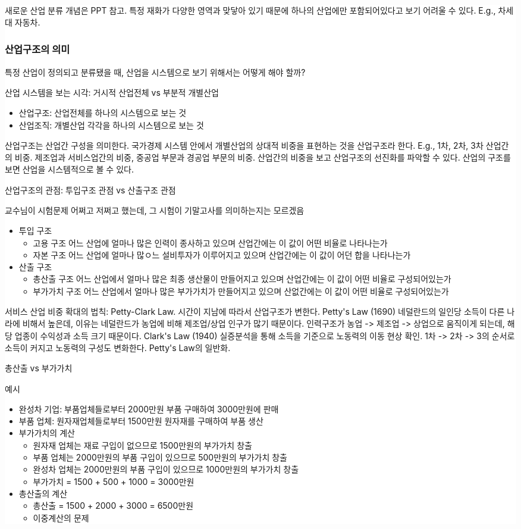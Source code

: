 새로운 산업 분류 개념은 PPT 참고. 특정 재화가 다양한 영역과 맞닿아 있기 때문에
하나의 산업에만 포함되어있다고 보기 어려울 수 있다. E.g., 차세대 자동차.

### 산업구조의 의미

특정 산업이 정의되고 분류됐을 때, 산업을 시스템으로 보기 위해서는 어떻게 해야
할까?

산업 시스템을 보는 시각: 거시적 산업전체 vs 부분적 개별산업

* 산업구조: 산업전체를 하나의 시스템으로 보는 것
* 산업조직: 개별산업 각각을 하나의 시스템으로 보는 것

산업구조는 산업간 구성을 의미한다. 국가경제 시스템 안에서 개별산업의 상대적
비중을 표현하는 것을 산업구조라 한다. E.g., 1차, 2차, 3차 산업간의 비중. 제조업과
서비스업간의 비중, 중공업 부문과 경공업 부문의 비중. 산업간의 비중을 보고
산업구조의 선진화를 파악할 수 있다. 산업의 구조를 보면 산업을 시스템적으로 볼 수
있다.

산업구조의 관점: 투입구조 관점 vs 산출구조 관점

교수님이 시험문제 어쩌고 저쩌고 했는데, 그 시험이 기말고사를 의미하는지는
모르겠음

* 투입 구조
    * 고용 구조
    어느 산업에 얼마나 많은 인력이 종사하고 있으며 산업간에는 이 값이 어떤 비율로
    나타나는가
    * 자본 구조
    어느 산업에 얼마나 많ㅇ느 설비투자가 이루어지고 있으며 산업간에는 이 값이
    어던 합을 나타나는가
* 산출 구조
    * 총산출 구조
    어느 산업에서 얼마나 많은 최종 생산물이 만들어지고 있으며 산업간에는 이 값이
    어떤 비율로 구성되어있는가
    * 부가가치 구조
    어느 산업에서 얼마나 많은 부가가치가 만들어지고 있으며 산없간에는 이 값이
    어떤 비율로 구성되어있는가

서비스 산업 비중 확대의 법칙: Petty-Clark Law. 시간이 지남에 따라서 산업구조가
변한다. Petty's Law (1690) 네덜란드의 일인당 소득이 다른 나라에 비해서 높은데,
이유는 네덜란드가 농업에 비해 제조업/상업 인구가 많기 때문이다. 인력구조가 농업
-> 제조업 -> 상업으로 움직이게 되는데, 해당 업종이 수익성과 소득 크기 때문이다.
Clark's Law (1940) 실증분석을 통해 소득을 기준으로 노동력의 이동 현상 확인.
1차 -> 2차 -> 3의 순서로 소득이 커지고 노동력의 구성도 변화한다. Petty's Law의
일반화.

총산출 vs 부가가치

예시

* 완성차 기업: 부품업체들로부터 2000만원 부품 구매하여 3000만원에 판매
* 부품 업체: 원자재업체들로부터 1500만원 원자재를 구매하여 부품 생산
* 부가가치의 계산
    * 원자재 업체는 재료 구입이 없으므로 1500만원의 부가가치 창출
    * 부품 업체는 2000만원의 부품 구입이 있으므로 500만원의 부가가치 창출
    * 완성차 업체는 2000만원의 부품 구입이 있으므로 1000만원의 부가가치 창출
    * 부가가치 = 1500 + 500 + 1000 = 3000만원
* 총산출의 계산
    * 총산출 = 1500 + 2000 + 3000 = 6500만원
    * 이중계산의 문제
